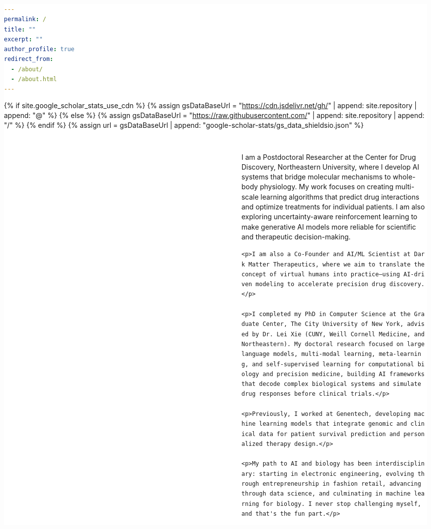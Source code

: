 ```yaml
---
permalink: /
title: ""
excerpt: ""
author_profile: true
redirect_from: 
  - /about/
  - /about.html
---
```




{% if site.google_scholar_stats_use_cdn %}
{% assign gsDataBaseUrl = "https://cdn.jsdelivr.net/gh/" | append: site.repository | append: "@" %}
{% else %}
{% assign gsDataBaseUrl = "https://raw.githubusercontent.com/" | append: site.repository | append: "/" %}
{% endif %}
{% assign url = gsDataBaseUrl | append: "google-scholar-stats/gs_data_shieldsio.json" %}

<span class='anchor' id='about-me'></span>

<div style="display: flex; flex-wrap: wrap; gap: 30px; align-items: flex-start; margin: 30px 0;">
  
  
  <div style="flex: 1.2; min-width: 450px;">
    <div id="network-container" style="width: 100%; height: 650px; border-radius: 10px; background-color: rgba(255, 255, 255, 0.7); padding: 10px; box-sizing: border-box;"></div>
    <div style="font-size: 0.85em; color: #666; text-align: center; margin-top: 10px; font-style: italic;"></div>
  </div>
  
  
  <div style="flex: 1; min-width: 300px; max-width: 550px;">
    <p>I am a Postdoctoral Researcher at the Center for Drug Discovery, Northeastern University, where I develop AI systems that bridge molecular mechanisms to whole-body physiology. My work focuses on creating multi-scale learning algorithms that predict drug interactions and optimize treatments for individual patients. I am also exploring uncertainty-aware reinforcement learning to make generative AI models more reliable for scientific and therapeutic decision-making.</p>
    
    <p>I am also a Co-Founder and AI/ML Scientist at Dark Matter Therapeutics, where we aim to translate the concept of virtual humans into practice—using AI-driven modeling to accelerate precision drug discovery.</p>
    
    <p>I completed my PhD in Computer Science at the Graduate Center, The City University of New York, advised by Dr. Lei Xie (CUNY, Weill Cornell Medicine, and Northeastern). My doctoral research focused on large language models, multi-modal learning, meta-learning, and self-supervised learning for computational biology and precision medicine, building AI frameworks that decode complex biological systems and simulate drug responses before clinical trials.</p>
    
    <p>Previously, I worked at Genentech, developing machine learning models that integrate genomic and clinical data for patient survival prediction and personalized therapy design.</p>
    
    <p>My path to AI and biology has been interdisciplinary: starting in electronic engineering, evolving through entrepreneurship in fashion retail, advancing through data science, and culminating in machine learning for biology. I never stop challenging myself, and that's the fun part.</p>
    